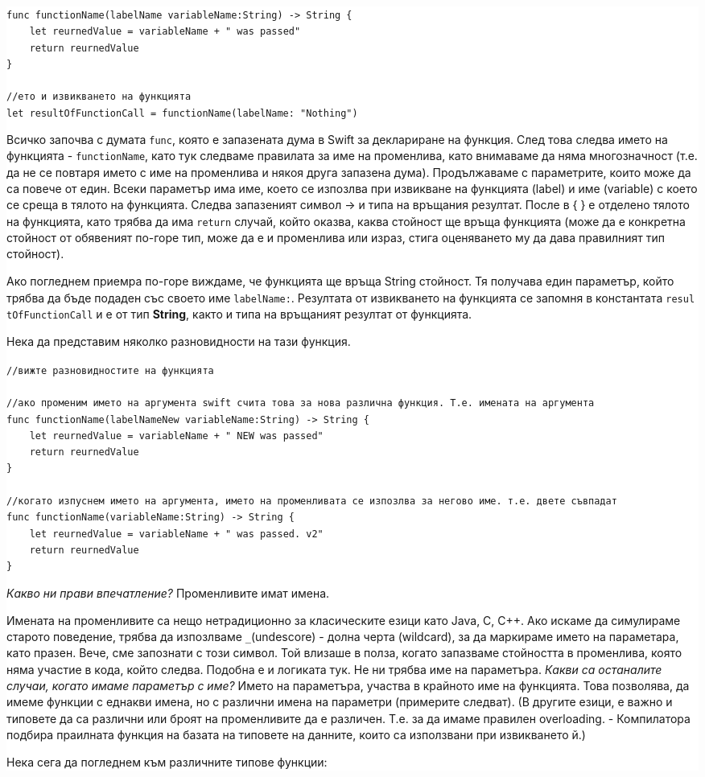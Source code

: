 	func functionName(labelName variableName:String) -> String {
		let reurnedValue = variableName + " was passed"
		return reurnedValue
	}

	//ето и извикването на функцията
	let resultOfFunctionCall = functionName(labelName: "Nothing")

Всичко започва с думата ```func```, която е запазената дума в Swift за деклариране на функция. След това следва името на функцията - ```functionName```, като тук следваме правилата за име на променлива, като внимаваме да няма многозначност (т.е. да не се повтаря името с име на променлива и някоя друга запазена дума). Продължаваме с параметрите, които може да са повече от един. Всеки параметър има име, което се изпозлва при извикване на функцията (label) и име (variable) с което се среща в тялото на функцията. Следва запазеният символ -> и типа на връщания резултат. После в { } е отделено тялото на функцията, като трябва да има ```return``` случай, който оказва, каква стойност ще връща функцията (може да е конкретна стойност от обявеният по-горе тип, може да е и променлива или израз, стига оценяването му да дава правилният тип стойност).

Ако погледнем приемра по-горе виждаме, че функцията ще връща String стойност. Тя получава един параметър, който трябва да бъде подаден със своето име ```labelName:```. Резултата от извикването на функцията се запомня в константата ```resultOfFunctionCall``` и е от тип __String__, както и типа на връщаният резултат от функцията.

Нека да представим няколко разновидности на тази функция.

	//вижте разновидностите на функцията
	
	//ако променим името на аргумента swift счита това за нова различна функция. Т.е. имената на аргумента
	func functionName(labelNameNew variableName:String) -> String {
	    let reurnedValue = variableName + " NEW was passed"
	    return reurnedValue
	}

	//когато изпуснем името на аргумента, името на променливата се изпозлва за негово име. т.е. двете съвпадат
	func functionName(variableName:String) -> String {
	    let reurnedValue = variableName + " was passed. v2"
	    return reurnedValue
	}

_Какво ни прави впечатление?_ Променливите имат имена.

Имената на променливите са нещо нетрадиционно за класическите езици като Java, C, C++. Ако искаме да симулираме старото поведение, трябва да изпозлваме ```_```(undescore) - долна черта (wildcard), за да маркираме името на параметара, като празен. Вече, сме запознати с този символ. Той влизаше в полза, когато запазваме стойността в променлива, която няма участие в кода, който следва. Подобна е и логиката тук. Не ни трябва име на параметъра. 
_Какви са останалите случаи, когато имаме параметър с име?_ Името на параметъра, участва в крайното име на функцията. Това позволява, да имеме функции с еднакви имена, но с различни имена на параметри (примерите следват). (В другите езици, е важно и типовете да са различни или броят на променливите да е различен. Т.е. за да имаме правилен overloading. - Компилатора подбира праилната функция на базата на типовете на данните, които са използвани при извикването й.)

Нека сега да погледнем към различните типове функции:
